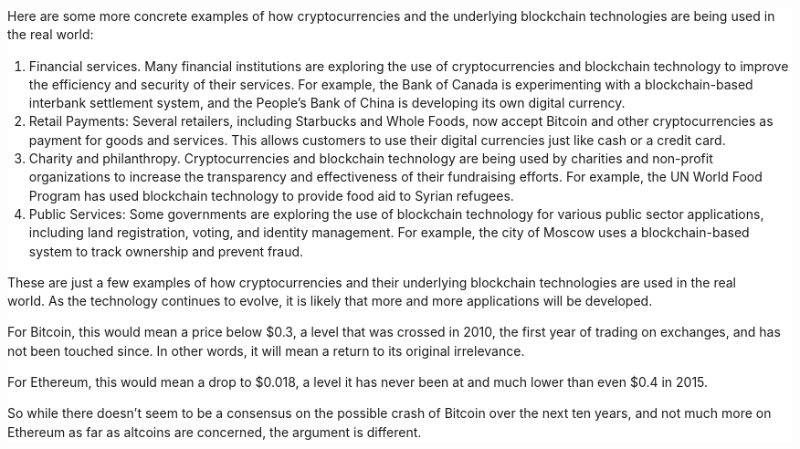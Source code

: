 <p id="55ce">Here are some more concrete examples of how cryptocurrencies and the underlying blockchain technologies are being used in the real world:</p>



<ol>
<li>Financial services.&nbsp;Many financial institutions are exploring the use of cryptocurrencies and blockchain technology to improve the efficiency and security of their services.&nbsp;For example, the Bank of Canada is experimenting with a blockchain-based interbank settlement system, and the People’s Bank of China is developing its own digital currency.</li>



<li>Retail Payments: Several retailers, including Starbucks and Whole Foods, now accept Bitcoin and other cryptocurrencies as payment for goods and services.&nbsp;This allows customers to use their digital currencies just like cash or a credit card.</li>



<li>Charity and philanthropy.&nbsp;Cryptocurrencies and blockchain technology are being used by charities and non-profit organizations to increase the transparency and effectiveness of their fundraising efforts.&nbsp;For example, the UN World Food Program has used blockchain technology to provide food aid to Syrian refugees.</li>



<li>Public Services: Some governments are exploring the use of blockchain technology for various public sector applications, including land registration, voting, and identity management.&nbsp;For example, the city of Moscow uses a blockchain-based system to track ownership and prevent fraud.</li>
</ol>



<p id="a8f7">These are just a few examples of how cryptocurrencies and their underlying blockchain technologies are used in the real world.&nbsp;As the technology continues to evolve, it is likely that more and more applications will be developed.</p>



<p>For Bitcoin, this would mean a price below $0.3, a level that was crossed in 2010, the first year of trading on exchanges, and has not been touched since.&nbsp;In other words, it will mean a return to its original irrelevance.&nbsp;</p>



<p>For Ethereum, this would mean a drop to $0.018, a level it has never been at and much lower than even $0.4 in 2015.&nbsp;</p>



<p>So while there doesn’t seem to be a consensus on the possible crash of Bitcoin over the next ten years, and not much more on Ethereum as far as altcoins are concerned, the argument is different.&nbsp;</p>


<div class="wp-block-image">